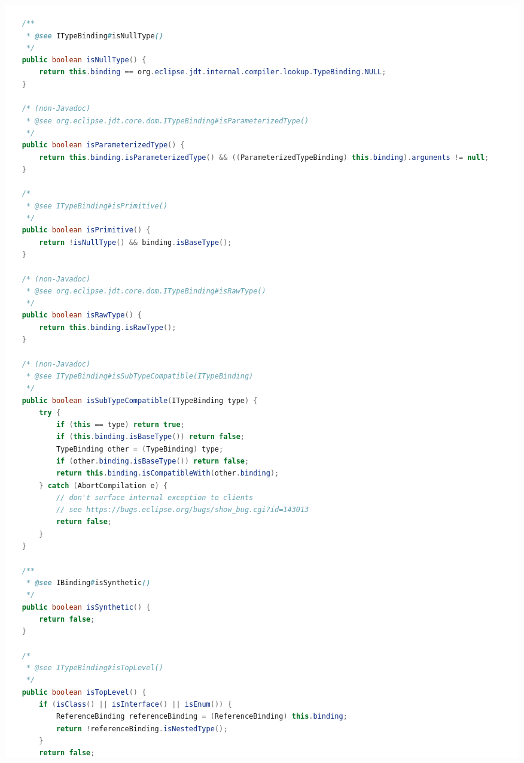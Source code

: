 ```java
	
	/**
	 * @see ITypeBinding#isNullType()
	 */
	public boolean isNullType() {
		return this.binding == org.eclipse.jdt.internal.compiler.lookup.TypeBinding.NULL;
	}

	/* (non-Javadoc)
	 * @see org.eclipse.jdt.core.dom.ITypeBinding#isParameterizedType()
	 */
	public boolean isParameterizedType() {
		return this.binding.isParameterizedType() && ((ParameterizedTypeBinding) this.binding).arguments != null;
	}
	
	/*
	 * @see ITypeBinding#isPrimitive()
	 */
	public boolean isPrimitive() {
		return !isNullType() && binding.isBaseType();
	}

	/* (non-Javadoc)
	 * @see org.eclipse.jdt.core.dom.ITypeBinding#isRawType()
	 */
	public boolean isRawType() {
		return this.binding.isRawType();
	}

	/* (non-Javadoc)
	 * @see ITypeBinding#isSubTypeCompatible(ITypeBinding)
	 */
	public boolean isSubTypeCompatible(ITypeBinding type) {
		try {
			if (this == type) return true;
			if (this.binding.isBaseType()) return false;
			TypeBinding other = (TypeBinding) type;
			if (other.binding.isBaseType()) return false;
			return this.binding.isCompatibleWith(other.binding);
		} catch (AbortCompilation e) {
			// don't surface internal exception to clients
			// see https://bugs.eclipse.org/bugs/show_bug.cgi?id=143013
			return false;
		}
	}
	
	/**
	 * @see IBinding#isSynthetic()
	 */
	public boolean isSynthetic() {
		return false;
	}

	/*
	 * @see ITypeBinding#isTopLevel()
	 */
	public boolean isTopLevel() {
		if (isClass() || isInterface() || isEnum()) {
			ReferenceBinding referenceBinding = (ReferenceBinding) this.binding;
			return !referenceBinding.isNestedType();
		}
		return false;
```